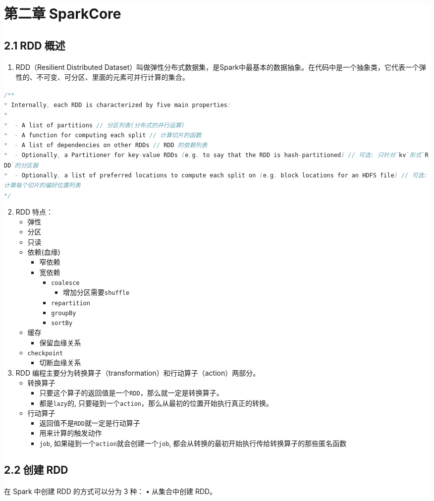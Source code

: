 # 第二章 SparkCore

## 2.1 RDD 概述

1. RDD（Resilient Distributed Dataset）叫做弹性分布式数据集，是Spark中最基本的数据抽象。在代码中是一个抽象类，它代表一个弹性的、不可变、可分区、里面的元素可并行计算的集合。

```scala
/**
* Internally, each RDD is characterized by five main properties:
*
*  - A list of partitions // 分区列表(分布式的并行运算)
*  - A function for computing each split // 计算切片的函数
*  - A list of dependencies on other RDDs // RDD 的依赖列表
*  - Optionally, a Partitioner for key-value RDDs (e.g. to say that the RDD is hash-partitioned) // 可选: 只针对`kv`形式`RDD`的分区器
*  - Optionally, a list of preferred locations to compute each split on (e.g. block locations for an HDFS file) // 可选: 计算每个切片的偏好位置列表
*/
```

2. RDD 特点：
   - 弹性
   - 分区
   - 只读
   - 依赖(血缘)
     - 窄依赖
     - 宽依赖
       - `coalesce`
         - 增加分区需要`shuffle`
       - `repartition`
       - `groupBy`
       - `sortBy`
   - 缓存
     - 保留血缘关系
   - `checkpoint`
     - 切断血缘关系
3. RDD 编程主要分为转换算子（transformation）和行动算子（action）两部分。
   - 转换算子
     - 只要这个算子的返回值是一个`RDD`，那么就一定是转换算子。
     - 都是`lazy`的, 只要碰到一个`action`，那么从最初的位置开始执行真正的转换。
   - 行动算子
     - 返回值不是`RDD`就一定是行动算子
     - 用来计算的触发动作
     - `job`, 如果碰到一个`action`就会创建一个`job`, 都会从转换的最初开始执行传给转换算子的那些匿名函数



## 2.2 创建 RDD

在 Spark 中创建 RDD 的方式可以分为 3 种：
•     从集合中创建 RDD。
